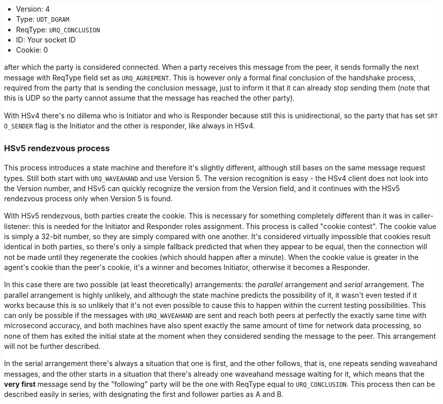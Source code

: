 - Version: 4
- Type: `UDT_DGRAM`
- ReqType: `URQ_CONCLUSION`
- ID: Your socket ID
- Cookie: 0

after which the party is considered connected. When a party receives this
message from the peer, it sends formally the next message with ReqType
field set as `URQ_AGREEMENT`. This is however only a formal final conclusion
of the handshake process, required from the party that is sending the
conclusion message, just to inform it that it can already stop sending them
(note that this is UDP so the party cannot assume that the message has
reached the other party).

With HSv4 there's no dillema who is Initiator and who is Responder because
still this is unidirectional, so the party that has set `SRTO_SENDER` flag
is the Initiator and the other is responder, like always in HSv4.


### HSv5 rendezvous process

This process introduces a state machine and therefore it's slightly
different, although still bases on the same message request types. Still
both start with `URQ_WAVEAHAND` and use Version 5. The version recognition is
easy - the HSv4 client does not look into the Version number, and HSv5 can
quickly recognize the version from the Version field, and it continues with the
HSv5 rendezvous process only when Version 5 is found.

With HSv5 rendezvous, both parties create the cookie. This is necessary
for something completely different than it was in caller-listener: this
is needed for the Initiator and Responder roles assignment. This process
is called "cookie contest". The cookie value is simply a 32-bit number,
so they are simply compared with one another. It's considered virtually
impossible that cookies result identical in both parties, so there's only
a simple fallback predicted that when they appear to be equal, then the
connection will not be made until they regenerate the cookies (which should
happen after a minute). When the cookie value is greater in the agent's
cookie than the peer's cookie, it's a winner and becomes Initiator, otherwise
it becomes a Responder.

In this case there are two possible (at least theoretically) arrangements: the
*parallel* arrangement and *serial* arrangement. The parallel arrangement is
highly unlikely, and although the state machine predicts the possibility of it,
it wasn't even tested if it works because this is so unlikely that it's not
even possible to cause this to happen within the current testing possibilities.
This can only be possible if the messages with `URQ_WAVEAHAND` are sent and
reach both peers at perfectly the exactly same time with microsecond accuracy,
and both machines have also spent exactly the same amount of time for network
data processing, so none of them has exited the initial state at the moment
when they considered sending the message to the peer. This arrangement will not
be further described.

In the serial arrangement there's always a situation that one is first,
and the other follows, that is, one repeats sending waveahand messages,
and the other starts in a situation that there's already one waveahand
message waiting for it, which means that the **very first** message
send by the "following" party will be the one with ReqType equal
to `URQ_CONCLUSION`. This process then can be described easily in series,
with designating the first and follower parties as A and B.
